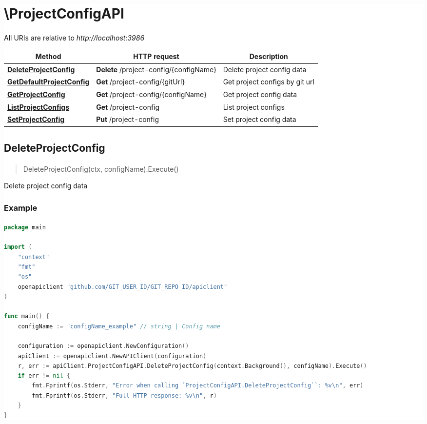 # \ProjectConfigAPI

All URIs are relative to *http://localhost:3986*

Method | HTTP request | Description
------------- | ------------- | -------------
[**DeleteProjectConfig**](ProjectConfigAPI.md#DeleteProjectConfig) | **Delete** /project-config/{configName} | Delete project config data
[**GetDefaultProjectConfig**](ProjectConfigAPI.md#GetDefaultProjectConfig) | **Get** /project-config/{gitUrl} | Get project configs by git url
[**GetProjectConfig**](ProjectConfigAPI.md#GetProjectConfig) | **Get** /project-config/{configName} | Get project config data
[**ListProjectConfigs**](ProjectConfigAPI.md#ListProjectConfigs) | **Get** /project-config | List project configs
[**SetProjectConfig**](ProjectConfigAPI.md#SetProjectConfig) | **Put** /project-config | Set project config data



## DeleteProjectConfig

> DeleteProjectConfig(ctx, configName).Execute()

Delete project config data



### Example

```go
package main

import (
	"context"
	"fmt"
	"os"
	openapiclient "github.com/GIT_USER_ID/GIT_REPO_ID/apiclient"
)

func main() {
	configName := "configName_example" // string | Config name

	configuration := openapiclient.NewConfiguration()
	apiClient := openapiclient.NewAPIClient(configuration)
	r, err := apiClient.ProjectConfigAPI.DeleteProjectConfig(context.Background(), configName).Execute()
	if err != nil {
		fmt.Fprintf(os.Stderr, "Error when calling `ProjectConfigAPI.DeleteProjectConfig``: %v\n", err)
		fmt.Fprintf(os.Stderr, "Full HTTP response: %v\n", r)
	}
}
```
